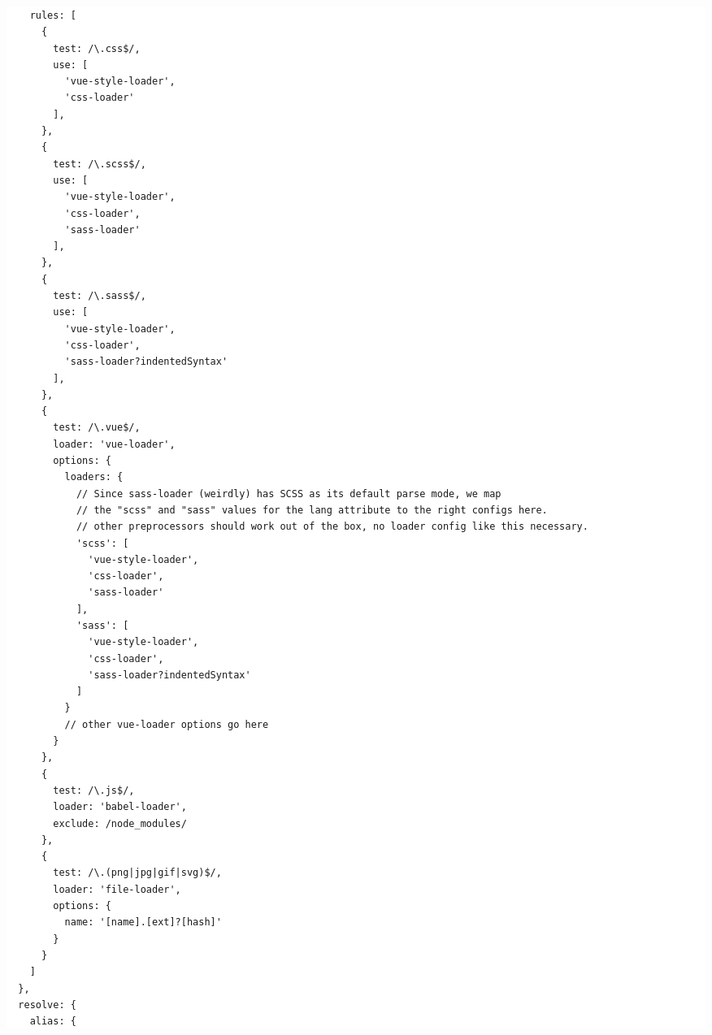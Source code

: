 ```
    rules: [
      {
        test: /\.css$/,
        use: [
          'vue-style-loader',
          'css-loader'
        ],
      },
      {
        test: /\.scss$/,
        use: [
          'vue-style-loader',
          'css-loader',
          'sass-loader'
        ],
      },
      {
        test: /\.sass$/,
        use: [
          'vue-style-loader',
          'css-loader',
          'sass-loader?indentedSyntax'
        ],
      },
      {
        test: /\.vue$/,
        loader: 'vue-loader',
        options: {
          loaders: {
            // Since sass-loader (weirdly) has SCSS as its default parse mode, we map
            // the "scss" and "sass" values for the lang attribute to the right configs here.
            // other preprocessors should work out of the box, no loader config like this necessary.
            'scss': [
              'vue-style-loader',
              'css-loader',
              'sass-loader'
            ],
            'sass': [
              'vue-style-loader',
              'css-loader',
              'sass-loader?indentedSyntax'
            ]
          }
          // other vue-loader options go here
        }
      },
      {
        test: /\.js$/,
        loader: 'babel-loader',
        exclude: /node_modules/
      },
      {
        test: /\.(png|jpg|gif|svg)$/,
        loader: 'file-loader',
        options: {
          name: '[name].[ext]?[hash]'
        }
      }
    ]
  },
  resolve: {
    alias: {
```